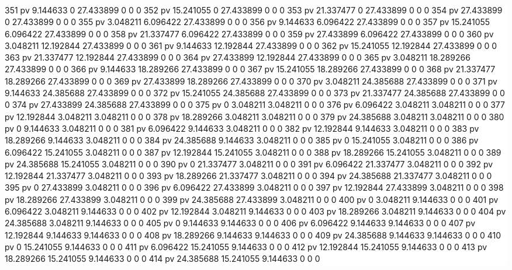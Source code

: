 351      pv         9.144633         0         27.433899   0 0 0
352      pv         15.241055         0         27.433899   0 0 0
353      pv         21.337477         0         27.433899   0 0 0
354      pv         27.433899         0         27.433899   0 0 0
355      pv         3.048211         6.096422         27.433899   0 0 0
356      pv         9.144633         6.096422         27.433899   0 0 0
357      pv         15.241055         6.096422         27.433899   0 0 0
358      pv         21.337477         6.096422         27.433899   0 0 0
359      pv         27.433899         6.096422         27.433899   0 0 0
360      pv         3.048211         12.192844         27.433899   0 0 0
361      pv         9.144633         12.192844         27.433899   0 0 0
362      pv         15.241055         12.192844         27.433899   0 0 0
363      pv         21.337477         12.192844         27.433899   0 0 0
364      pv         27.433899         12.192844         27.433899   0 0 0
365      pv         3.048211         18.289266         27.433899   0 0 0
366      pv         9.144633         18.289266         27.433899   0 0 0
367      pv         15.241055         18.289266         27.433899   0 0 0
368      pv         21.337477         18.289266         27.433899   0 0 0
369      pv         27.433899         18.289266         27.433899   0 0 0
370      pv         3.048211         24.385688         27.433899   0 0 0
371      pv         9.144633         24.385688         27.433899   0 0 0
372      pv         15.241055         24.385688         27.433899   0 0 0
373      pv         21.337477         24.385688         27.433899   0 0 0
374      pv         27.433899         24.385688         27.433899   0 0 0
375      pv         0         3.048211         3.048211   0 0 0
376      pv         6.096422         3.048211         3.048211   0 0 0
377      pv         12.192844         3.048211         3.048211   0 0 0
378      pv         18.289266         3.048211         3.048211   0 0 0
379      pv         24.385688         3.048211         3.048211   0 0 0
380      pv         0         9.144633         3.048211   0 0 0
381      pv         6.096422         9.144633         3.048211   0 0 0
382      pv         12.192844         9.144633         3.048211   0 0 0
383      pv         18.289266         9.144633         3.048211   0 0 0
384      pv         24.385688         9.144633         3.048211   0 0 0
385      pv         0         15.241055         3.048211   0 0 0
386      pv         6.096422         15.241055         3.048211   0 0 0
387      pv         12.192844         15.241055         3.048211   0 0 0
388      pv         18.289266         15.241055         3.048211   0 0 0
389      pv         24.385688         15.241055         3.048211   0 0 0
390      pv         0         21.337477         3.048211   0 0 0
391      pv         6.096422         21.337477         3.048211   0 0 0
392      pv         12.192844         21.337477         3.048211   0 0 0
393      pv         18.289266         21.337477         3.048211   0 0 0
394      pv         24.385688         21.337477         3.048211   0 0 0
395      pv         0         27.433899         3.048211   0 0 0
396      pv         6.096422         27.433899         3.048211   0 0 0
397      pv         12.192844         27.433899         3.048211   0 0 0
398      pv         18.289266         27.433899         3.048211   0 0 0
399      pv         24.385688         27.433899         3.048211   0 0 0
400      pv         0         3.048211         9.144633   0 0 0
401      pv         6.096422         3.048211         9.144633   0 0 0
402      pv         12.192844         3.048211         9.144633   0 0 0
403      pv         18.289266         3.048211         9.144633   0 0 0
404      pv         24.385688         3.048211         9.144633   0 0 0
405      pv         0         9.144633         9.144633   0 0 0
406      pv         6.096422         9.144633         9.144633   0 0 0
407      pv         12.192844         9.144633         9.144633   0 0 0
408      pv         18.289266         9.144633         9.144633   0 0 0
409      pv         24.385688         9.144633         9.144633   0 0 0
410      pv         0         15.241055         9.144633   0 0 0
411      pv         6.096422         15.241055         9.144633   0 0 0
412      pv         12.192844         15.241055         9.144633   0 0 0
413      pv         18.289266         15.241055         9.144633   0 0 0
414      pv         24.385688         15.241055         9.144633   0 0 0